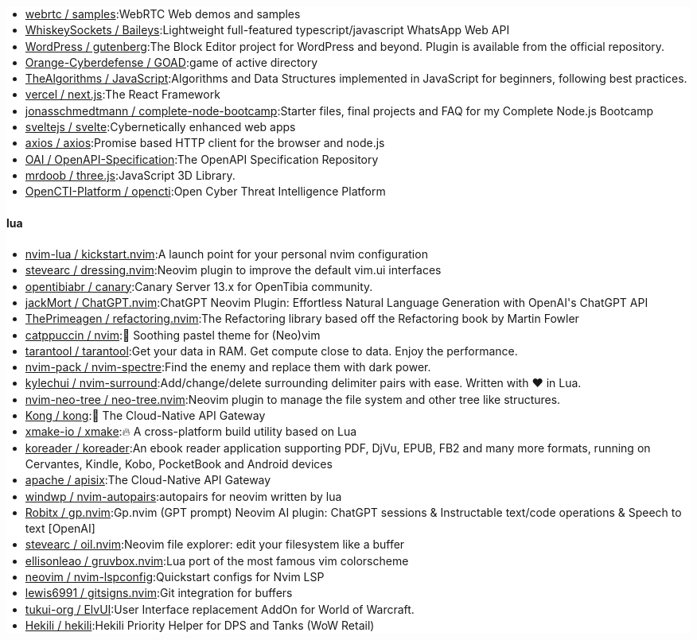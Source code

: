 * [webrtc / samples](https://github.com/webrtc/samples):WebRTC Web demos and samples
* [WhiskeySockets / Baileys](https://github.com/WhiskeySockets/Baileys):Lightweight full-featured typescript/javascript WhatsApp Web API
* [WordPress / gutenberg](https://github.com/WordPress/gutenberg):The Block Editor project for WordPress and beyond. Plugin is available from the official repository.
* [Orange-Cyberdefense / GOAD](https://github.com/Orange-Cyberdefense/GOAD):game of active directory
* [TheAlgorithms / JavaScript](https://github.com/TheAlgorithms/JavaScript):Algorithms and Data Structures implemented in JavaScript for beginners, following best practices.
* [vercel / next.js](https://github.com/vercel/next.js):The React Framework
* [jonasschmedtmann / complete-node-bootcamp](https://github.com/jonasschmedtmann/complete-node-bootcamp):Starter files, final projects and FAQ for my Complete Node.js Bootcamp
* [sveltejs / svelte](https://github.com/sveltejs/svelte):Cybernetically enhanced web apps
* [axios / axios](https://github.com/axios/axios):Promise based HTTP client for the browser and node.js
* [OAI / OpenAPI-Specification](https://github.com/OAI/OpenAPI-Specification):The OpenAPI Specification Repository
* [mrdoob / three.js](https://github.com/mrdoob/three.js):JavaScript 3D Library.
* [OpenCTI-Platform / opencti](https://github.com/OpenCTI-Platform/opencti):Open Cyber Threat Intelligence Platform

#### lua
* [nvim-lua / kickstart.nvim](https://github.com/nvim-lua/kickstart.nvim):A launch point for your personal nvim configuration
* [stevearc / dressing.nvim](https://github.com/stevearc/dressing.nvim):Neovim plugin to improve the default vim.ui interfaces
* [opentibiabr / canary](https://github.com/opentibiabr/canary):Canary Server 13.x for OpenTibia community.
* [jackMort / ChatGPT.nvim](https://github.com/jackMort/ChatGPT.nvim):ChatGPT Neovim Plugin: Effortless Natural Language Generation with OpenAI's ChatGPT API
* [ThePrimeagen / refactoring.nvim](https://github.com/ThePrimeagen/refactoring.nvim):The Refactoring library based off the Refactoring book by Martin Fowler
* [catppuccin / nvim](https://github.com/catppuccin/nvim):🍨 Soothing pastel theme for (Neo)vim
* [tarantool / tarantool](https://github.com/tarantool/tarantool):Get your data in RAM. Get compute close to data. Enjoy the performance.
* [nvim-pack / nvim-spectre](https://github.com/nvim-pack/nvim-spectre):Find the enemy and replace them with dark power.
* [kylechui / nvim-surround](https://github.com/kylechui/nvim-surround):Add/change/delete surrounding delimiter pairs with ease. Written with ❤️ in Lua.
* [nvim-neo-tree / neo-tree.nvim](https://github.com/nvim-neo-tree/neo-tree.nvim):Neovim plugin to manage the file system and other tree like structures.
* [Kong / kong](https://github.com/Kong/kong):🦍 The Cloud-Native API Gateway
* [xmake-io / xmake](https://github.com/xmake-io/xmake):🔥 A cross-platform build utility based on Lua
* [koreader / koreader](https://github.com/koreader/koreader):An ebook reader application supporting PDF, DjVu, EPUB, FB2 and many more formats, running on Cervantes, Kindle, Kobo, PocketBook and Android devices
* [apache / apisix](https://github.com/apache/apisix):The Cloud-Native API Gateway
* [windwp / nvim-autopairs](https://github.com/windwp/nvim-autopairs):autopairs for neovim written by lua
* [Robitx / gp.nvim](https://github.com/Robitx/gp.nvim):Gp.nvim (GPT prompt) Neovim AI plugin: ChatGPT sessions & Instructable text/code operations & Speech to text [OpenAI]
* [stevearc / oil.nvim](https://github.com/stevearc/oil.nvim):Neovim file explorer: edit your filesystem like a buffer
* [ellisonleao / gruvbox.nvim](https://github.com/ellisonleao/gruvbox.nvim):Lua port of the most famous vim colorscheme
* [neovim / nvim-lspconfig](https://github.com/neovim/nvim-lspconfig):Quickstart configs for Nvim LSP
* [lewis6991 / gitsigns.nvim](https://github.com/lewis6991/gitsigns.nvim):Git integration for buffers
* [tukui-org / ElvUI](https://github.com/tukui-org/ElvUI):User Interface replacement AddOn for World of Warcraft.
* [Hekili / hekili](https://github.com/Hekili/hekili):Hekili Priority Helper for DPS and Tanks (WoW Retail)